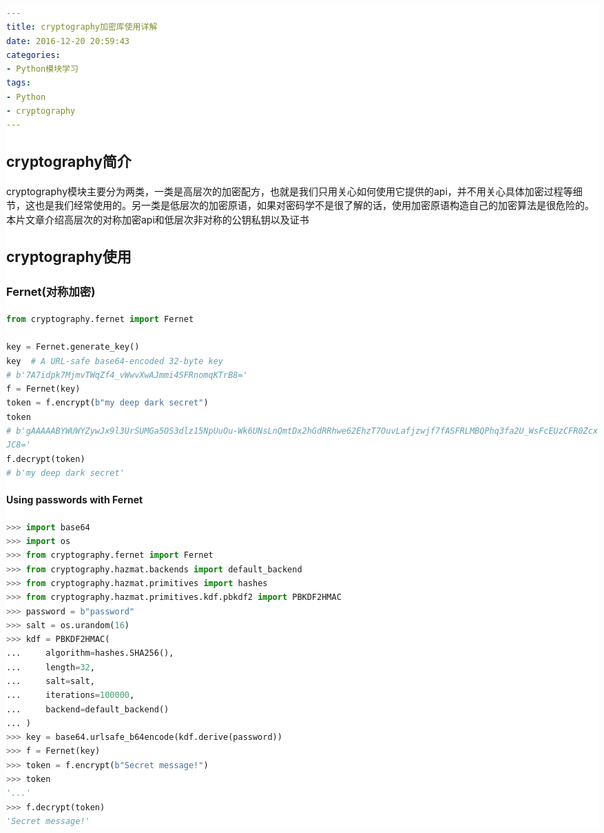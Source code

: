 ```yaml
---
title: cryptography加密库使用详解
date: 2016-12-20 20:59:43
categories:
- Python模块学习
tags:
- Python
- cryptography
---
```


## cryptography简介

cryptography模块主要分为两类，一类是高层次的加密配方，也就是我们只用关心如何使用它提供的api，并不用关心具体加密过程等细节，这也是我们经常使用的。另一类是低层次的加密原语，如果对密码学不是很了解的话，使用加密原语构造自己的加密算法是很危险的。本片文章介绍高层次的对称加密api和低层次非对称的公钥私钥以及证书



## cryptography使用

### Fernet(对称加密)

```python
from cryptography.fernet import Fernet

key = Fernet.generate_key()
key  # A URL-safe base64-encoded 32-byte key
# b'7A7idpk7MjmvTWqZf4_vWwvXwAJmmi4SFRnomqKTrB8='
f = Fernet(key)
token = f.encrypt(b"my deep dark secret")
token
# b'gAAAAABYWUWYZywJx9l3UrSUMGa5OS3dlz15NpUuOu-Wk6UNsLnQmtDx2hGdRRhwe62EhzT7OuvLafjzwjf7fASFRLMBQPhq3fa2U_WsFcEUzCFR0ZcxJC8='
f.decrypt(token)
# b'my deep dark secret'
```

#### Using passwords with Fernet

```python
>>> import base64
>>> import os
>>> from cryptography.fernet import Fernet
>>> from cryptography.hazmat.backends import default_backend
>>> from cryptography.hazmat.primitives import hashes
>>> from cryptography.hazmat.primitives.kdf.pbkdf2 import PBKDF2HMAC
>>> password = b"password"
>>> salt = os.urandom(16)
>>> kdf = PBKDF2HMAC(
...     algorithm=hashes.SHA256(),
...     length=32,
...     salt=salt,
...     iterations=100000,
...     backend=default_backend()
... )
>>> key = base64.urlsafe_b64encode(kdf.derive(password))
>>> f = Fernet(key)
>>> token = f.encrypt(b"Secret message!")
>>> token
'...'
>>> f.decrypt(token)
'Secret message!'
```
